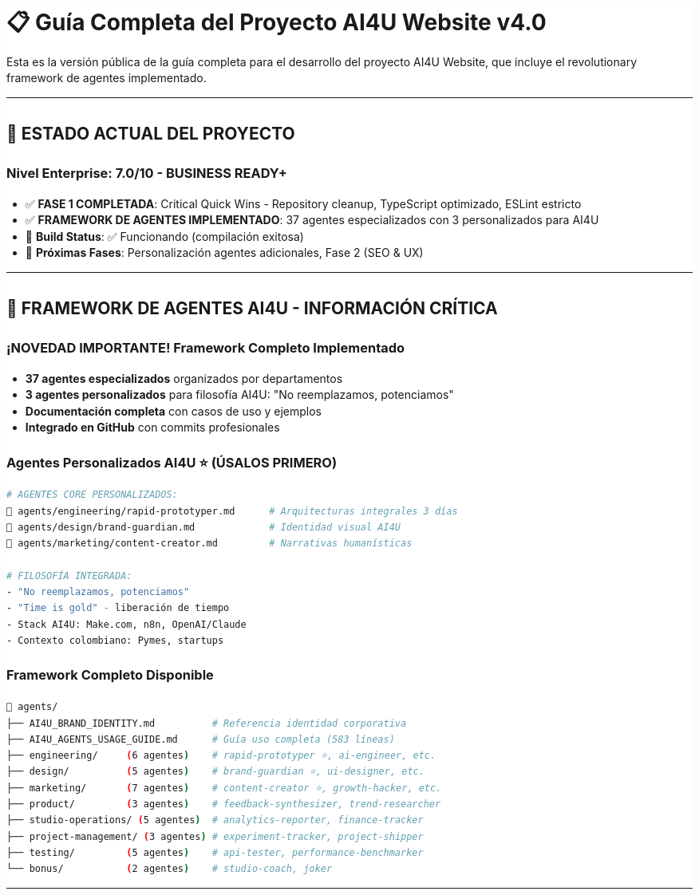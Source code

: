 # 📋 **Guía Completa del Proyecto AI4U Website v4.0**

Esta es la versión pública de la guía completa para el desarrollo del proyecto AI4U Website, que incluye el revolutionary framework de agentes implementado.

---

## 🚀 **ESTADO ACTUAL DEL PROYECTO**

### **Nivel Enterprise: 7.0/10 - BUSINESS READY+** 
- ✅ **FASE 1 COMPLETADA**: Critical Quick Wins - Repository cleanup, TypeScript optimizado, ESLint estricto
- ✅ **FRAMEWORK DE AGENTES IMPLEMENTADO**: 37 agentes especializados con 3 personalizados para AI4U
- 🔧 **Build Status**: ✅ Funcionando (compilación exitosa)
- 🎯 **Próximas Fases**: Personalización agentes adicionales, Fase 2 (SEO & UX)

---

## 🤖 **FRAMEWORK DE AGENTES AI4U - INFORMACIÓN CRÍTICA**

### **¡NOVEDAD IMPORTANTE!** Framework Completo Implementado
- **37 agentes especializados** organizados por departamentos
- **3 agentes personalizados** para filosofía AI4U: "No reemplazamos, potenciamos"
- **Documentación completa** con casos de uso y ejemplos
- **Integrado en GitHub** con commits profesionales

### **Agentes Personalizados AI4U** ⭐ (ÚSALOS PRIMERO)
```bash
# AGENTES CORE PERSONALIZADOS:
📁 agents/engineering/rapid-prototyper.md      # Arquitecturas integrales 3 días
📁 agents/design/brand-guardian.md             # Identidad visual AI4U  
📁 agents/marketing/content-creator.md         # Narrativas humanísticas

# FILOSOFÍA INTEGRADA:
- "No reemplazamos, potenciamos" 
- "Time is gold" - liberación de tiempo
- Stack AI4U: Make.com, n8n, OpenAI/Claude
- Contexto colombiano: Pymes, startups
```

### **Framework Completo Disponible**
```bash
📁 agents/
├── AI4U_BRAND_IDENTITY.md          # Referencia identidad corporativa
├── AI4U_AGENTS_USAGE_GUIDE.md      # Guía uso completa (583 líneas)
├── engineering/     (6 agentes)    # rapid-prototyper ⭐, ai-engineer, etc.
├── design/          (5 agentes)    # brand-guardian ⭐, ui-designer, etc.
├── marketing/       (7 agentes)    # content-creator ⭐, growth-hacker, etc.
├── product/         (3 agentes)    # feedback-synthesizer, trend-researcher
├── studio-operations/ (5 agentes)  # analytics-reporter, finance-tracker
├── project-management/ (3 agentes) # experiment-tracker, project-shipper
├── testing/         (5 agentes)    # api-tester, performance-benchmarker
└── bonus/           (2 agentes)    # studio-coach, joker
```

---